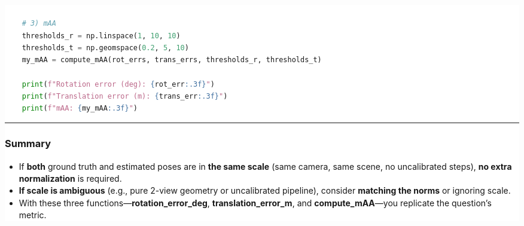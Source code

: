 ```python

    # 3) mAA
    thresholds_r = np.linspace(1, 10, 10)
    thresholds_t = np.geomspace(0.2, 5, 10)
    my_mAA = compute_mAA(rot_errs, trans_errs, thresholds_r, thresholds_t)

    print(f"Rotation error (deg): {rot_err:.3f}")
    print(f"Translation error (m): {trans_err:.3f}")
    print(f"mAA: {my_mAA:.3f}")
```

---

### **Summary**

- If **both** ground truth and estimated poses are in **the same scale** (same camera, same scene, no uncalibrated steps), **no extra normalization** is required.
- **If scale is ambiguous** (e.g., pure 2-view geometry or uncalibrated pipeline), consider **matching the norms** or ignoring scale.
- With these three functions—**rotation_error_deg**, **translation_error_m**, and **compute_mAA**—you replicate the question’s metric.